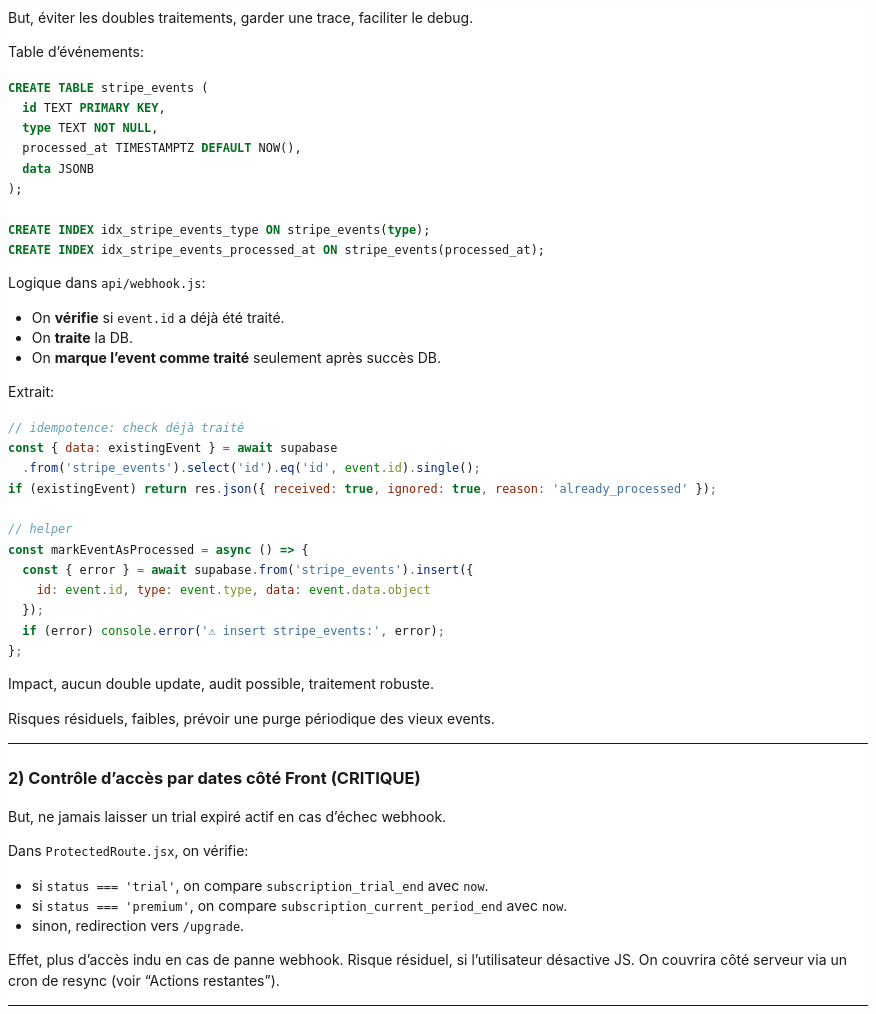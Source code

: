 But, éviter les doubles traitements, garder une trace, faciliter le debug.

Table d’événements:

```sql
CREATE TABLE stripe_events (
  id TEXT PRIMARY KEY,
  type TEXT NOT NULL,
  processed_at TIMESTAMPTZ DEFAULT NOW(),
  data JSONB
);

CREATE INDEX idx_stripe_events_type ON stripe_events(type);
CREATE INDEX idx_stripe_events_processed_at ON stripe_events(processed_at);
```

Logique dans `api/webhook.js`:

* On **vérifie** si `event.id` a déjà été traité.
* On **traite** la DB.
* On **marque l’event comme traité** seulement après succès DB.

Extrait:

```js
// idempotence: check déjà traité
const { data: existingEvent } = await supabase
  .from('stripe_events').select('id').eq('id', event.id).single();
if (existingEvent) return res.json({ received: true, ignored: true, reason: 'already_processed' });

// helper
const markEventAsProcessed = async () => {
  const { error } = await supabase.from('stripe_events').insert({
    id: event.id, type: event.type, data: event.data.object
  });
  if (error) console.error('⚠️ insert stripe_events:', error);
};
```

Impact, aucun double update, audit possible, traitement robuste.

Risques résiduels, faibles, prévoir une purge périodique des vieux events.

---

### 2) Contrôle d’accès par dates côté Front  **(CRITIQUE)**

But, ne jamais laisser un trial expiré actif en cas d’échec webhook.

Dans `ProtectedRoute.jsx`, on vérifie:

* si `status === 'trial'`, on compare `subscription_trial_end` avec `now`.
* si `status === 'premium'`, on compare `subscription_current_period_end` avec `now`.
* sinon, redirection vers `/upgrade`.

Effet, plus d’accès indu en cas de panne webhook.
Risque résiduel, si l’utilisateur désactive JS. On couvrira côté serveur via un cron de resync (voir “Actions restantes”).

---